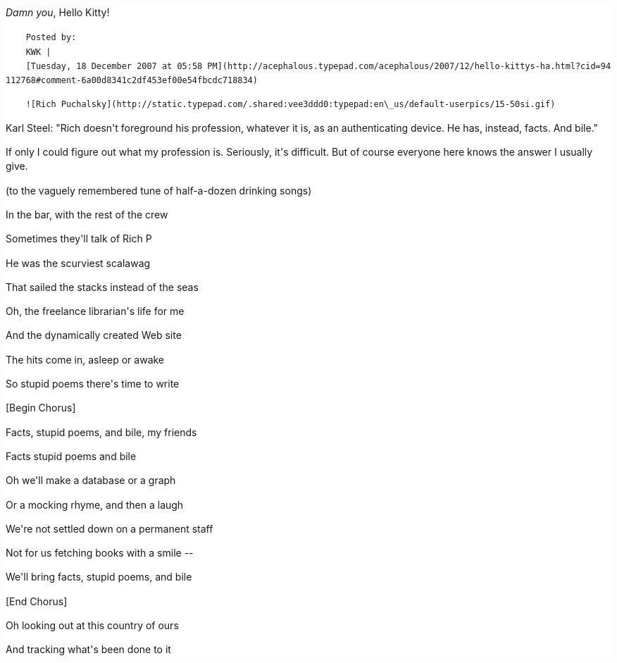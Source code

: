 _Damn you_, Hello Kitty!

	

		Posted by:
		KWK |
		[Tuesday, 18 December 2007 at 05:58 PM](http://acephalous.typepad.com/acephalous/2007/12/hello-kittys-ha.html?cid=94112768#comment-6a00d8341c2df453ef00e54fbcdc718834)

[]()

	

		![Rich Puchalsky](http://static.typepad.com/.shared:vee3ddd0:typepad:en\_us/default-userpics/15-50si.gif)
	

	

		

Karl Steel: "Rich doesn't foreground his profession, whatever it is, as an authenticating device. He has, instead, facts. And bile."

If only I could figure out what my profession is.  Seriously, it's difficult.  But of course everyone here knows the answer I usually give.

(to the vaguely remembered tune of half-a-dozen drinking songs)

In the bar, with the rest of the crew  

Sometimes they'll talk of Rich P  

He was the scurviest scalawag  

That sailed the stacks instead of the seas

Oh, the freelance librarian's life for me  

And the dynamically created Web site  

The hits come in, asleep or awake  

So stupid poems there's time to write

[Begin Chorus]

Facts, stupid poems, and bile, my friends  

Facts stupid poems and bile  

Oh we'll make a database or a graph  

Or a mocking rhyme, and then a laugh  

We're not settled down on a permanent staff  

Not for us fetching books with a smile --  

We'll bring facts, stupid poems, and bile

[End Chorus]

Oh looking out at this country of ours  

And tracking what's been done to it  

